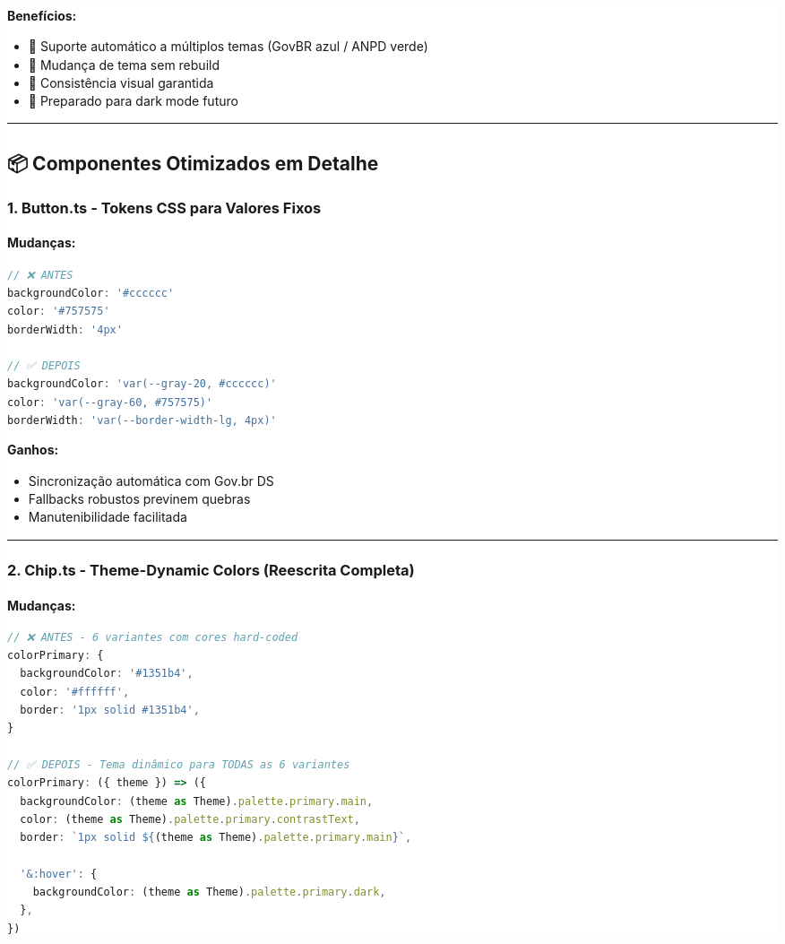 **Benefícios:**
- 🎨 Suporte automático a múltiplos temas (GovBR azul / ANPD verde)
- 🔄 Mudança de tema sem rebuild
- 🎯 Consistência visual garantida
- 📱 Preparado para dark mode futuro

---

## 📦 Componentes Otimizados em Detalhe

### 1. **Button.ts** - Tokens CSS para Valores Fixos

**Mudanças:**
```typescript
// ❌ ANTES
backgroundColor: '#cccccc'
color: '#757575'
borderWidth: '4px'

// ✅ DEPOIS
backgroundColor: 'var(--gray-20, #cccccc)'
color: 'var(--gray-60, #757575)'
borderWidth: 'var(--border-width-lg, 4px)'
```

**Ganhos:**
- Sincronização automática com Gov.br DS
- Fallbacks robustos previnem quebras
- Manutenibilidade facilitada

---

### 2. **Chip.ts** - Theme-Dynamic Colors (Reescrita Completa)

**Mudanças:**
```typescript
// ❌ ANTES - 6 variantes com cores hard-coded
colorPrimary: {
  backgroundColor: '#1351b4',
  color: '#ffffff',
  border: '1px solid #1351b4',
}

// ✅ DEPOIS - Tema dinâmico para TODAS as 6 variantes
colorPrimary: ({ theme }) => ({
  backgroundColor: (theme as Theme).palette.primary.main,
  color: (theme as Theme).palette.primary.contrastText,
  border: `1px solid ${(theme as Theme).palette.primary.main}`,
  
  '&:hover': {
    backgroundColor: (theme as Theme).palette.primary.dark,
  },
})
```
